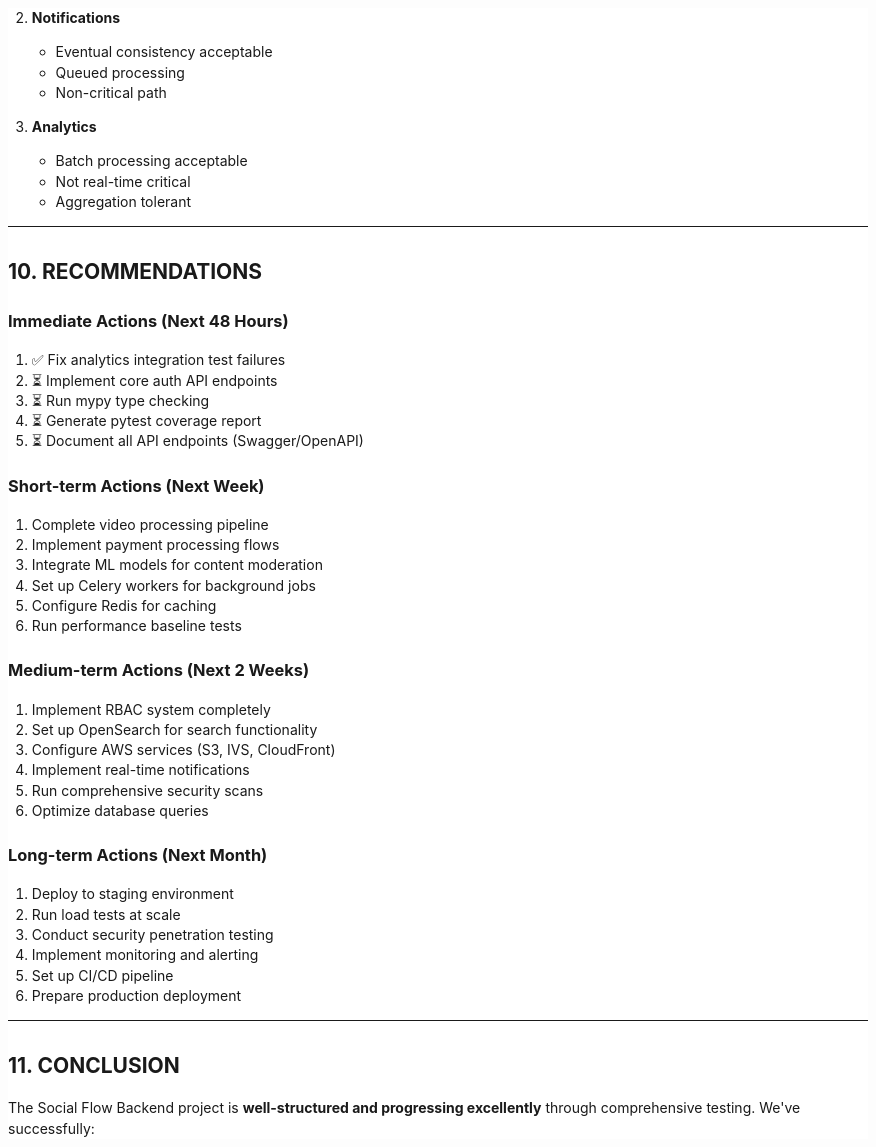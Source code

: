 2. **Notifications**
   - Eventual consistency acceptable
   - Queued processing
   - Non-critical path

3. **Analytics**
   - Batch processing acceptable
   - Not real-time critical
   - Aggregation tolerant

---

## 10. RECOMMENDATIONS

### Immediate Actions (Next 48 Hours)
1. ✅ Fix analytics integration test failures
2. ⏳ Implement core auth API endpoints
3. ⏳ Run mypy type checking
4. ⏳ Generate pytest coverage report
5. ⏳ Document all API endpoints (Swagger/OpenAPI)

### Short-term Actions (Next Week)
1. Complete video processing pipeline
2. Implement payment processing flows
3. Integrate ML models for content moderation
4. Set up Celery workers for background jobs
5. Configure Redis for caching
6. Run performance baseline tests

### Medium-term Actions (Next 2 Weeks)
1. Implement RBAC system completely
2. Set up OpenSearch for search functionality
3. Configure AWS services (S3, IVS, CloudFront)
4. Implement real-time notifications
5. Run comprehensive security scans
6. Optimize database queries

### Long-term Actions (Next Month)
1. Deploy to staging environment
2. Run load tests at scale
3. Conduct security penetration testing
4. Implement monitoring and alerting
5. Set up CI/CD pipeline
6. Prepare production deployment

---

## 11. CONCLUSION

The Social Flow Backend project is **well-structured and progressing excellently** through comprehensive testing. We've successfully:

